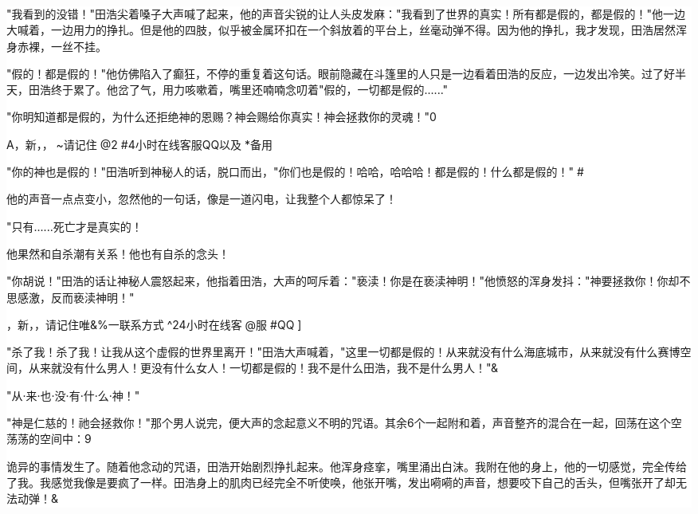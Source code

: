



"我看到的没错！"田浩尖着嗓子大声喊了起来，他的声音尖锐的让人头皮发麻："我看到了世界的真实！所有都是假的，都是假的！"他一边大喊着，一边用力的挣扎。但是他的四肢，似乎被金属环扣在一个斜放着的平台上，丝毫动弹不得。因为他的挣扎，我才发现，田浩居然浑身赤裸，一丝不挂。





"假的！都是假的！"他仿佛陷入了癫狂，不停的重复着这句话。眼前隐藏在斗篷里的人只是一边看着田浩的反应，一边发出冷笑。过了好半天，田浩终于累了。他岔了气，用力咳嗽着，嘴里还喃喃念叨着"假的，一切都是假的......"





"你明知道都是假的，为什么还拒绝神的恩赐？神会赐给你真实！神会拯救你的灵魂！"0

A，新，， ~请记住 @2 #4小时在线客服QQ以及 *备用



"你的神也是假的！"田浩听到神秘人的话，脱口而出，"你们也是假的！哈哈，哈哈哈！都是假的！什么都是假的！" #





他的声音一点点变小，忽然他的一句话，像是一道闪电，让我整个人都惊呆了！



"只有......死亡才是真实的！



他果然和自杀潮有关系！他也有自杀的念头！



"你胡说！"田浩的话让神秘人震怒起来，他指着田浩，大声的呵斥着："亵渎！你是在亵渎神明！"他愤怒的浑身发抖："神要拯救你！你却不思感激，反而亵渎神明！"



，新，，请记住唯&%一联系方式 ^24小时在线客 @服 #QQ ]



"杀了我！杀了我！让我从这个虚假的世界里离开！"田浩大声喊着，"这里一切都是假的！从来就没有什么海底城市，从来就没有什么赛博空间，从来就没有什么男人！更没有什么女人！一切都是假的！我不是什么田浩，我不是什么男人！"&





"从·来·也·没·有·什·么·神！"



"神是仁慈的！祂会拯救你！"那个男人说完，便大声的念起意义不明的咒语。其余6个一起附和着，声音整齐的混合在一起，回荡在这个空荡荡的空间中：9









诡异的事情发生了。随着他念动的咒语，田浩开始剧烈挣扎起来。他浑身痉挛，嘴里涌出白沫。我附在他的身上，他的一切感觉，完全传给了我。我感觉我像是要疯了一样。田浩身上的肌肉已经完全不听使唤，他张开嘴，发出嗬嗬的声音，想要咬下自己的舌头，但嘴张开了却无法动弹！&





